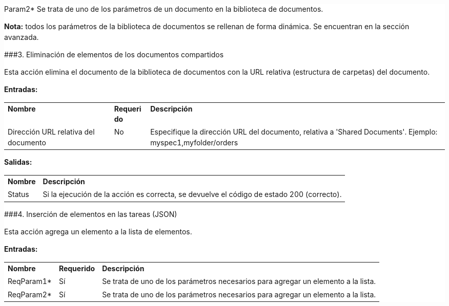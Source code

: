   </tr>
  <tr>
    <td>Param2*</td>
    <td>Se trata de uno de los parámetros de un documento en la biblioteca de documentos.</td>
  </tr>
</table>

<b>Nota:</b> todos los parámetros de la biblioteca de documentos se rellenan de forma dinámica. Se encuentran en la sección avanzada.

 

###3. Eliminación de elementos de los documentos compartidos

Esta acción elimina el documento de la biblioteca de documentos con la URL relativa (estructura de carpetas) del documento.

**Entradas:**

<table>
  <tr>
    <td><b>Nombre</b></td>
    <td><b>Requerido</b></td>
    <td><b>Descripción</b></td>
  </tr>
  <tr>
    <td>Dirección URL relativa del documento</td>
    <td>No</td>
    <td>Especifique la dirección URL del documento, relativa a 'Shared Documents'. Ejemplo: myspec1,myfolder/orders</td>
  </tr>
</table>


**Salidas:**

<table>
  <tr>
    <td><b>Nombre</b></td>
    <td><b>Descripción</b></td>
  </tr>
  <tr>
    <td>Status</td>
    <td>Si la ejecución de la acción es correcta, se devuelve el código de estado 200 (correcto).</td>
  </tr>
</table>


###4. Inserción de elementos en las tareas (JSON)

Esta acción agrega un elemento a la lista de elementos.

**Entradas:**

<table>
  <tr>
    <td><b>Nombre</b></td>
    <td><b>Requerido</b></td>
    <td><b>Descripción</b></td>
  </tr>
  <tr>
    <td>ReqParam1*</td>
    <td>Sí</td>
    <td>Se trata de uno de los parámetros necesarios para agregar un elemento a la lista.</td>
  </tr>
  <tr>
    <td>ReqParam2*</td>
    <td>Sí</td>
    <td>Se trata de uno de los parámetros necesarios para agregar un elemento a la lista.</td>
  </tr>